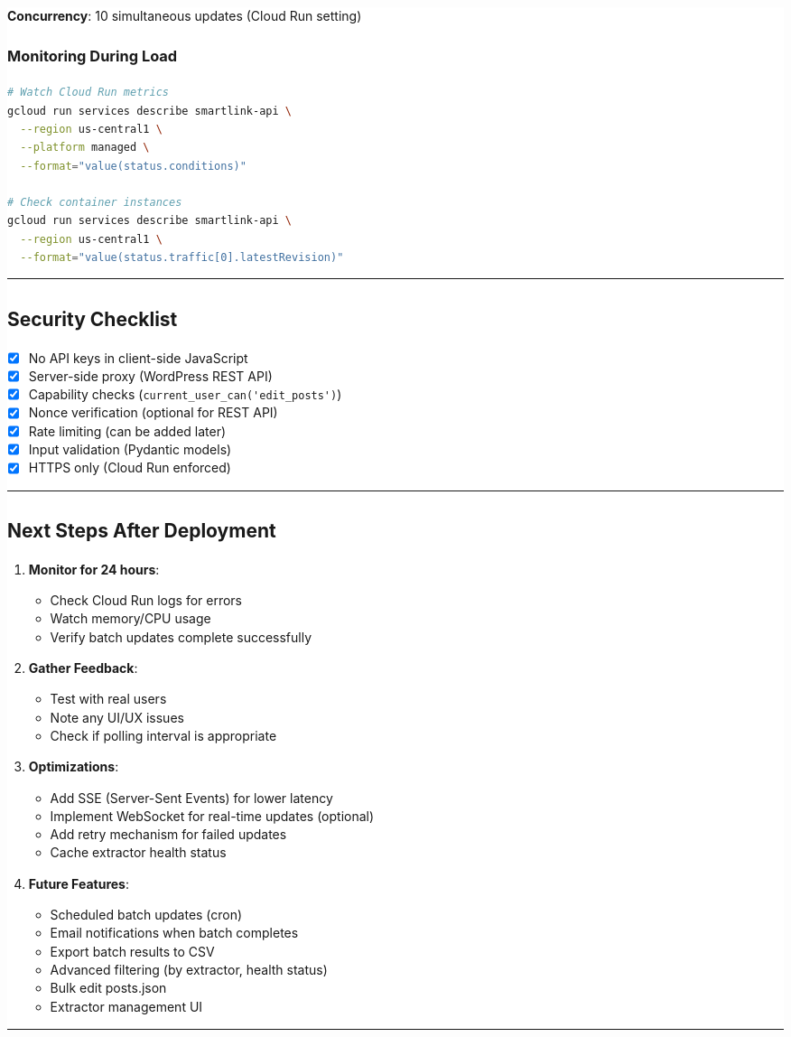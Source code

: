 **Concurrency**: 10 simultaneous updates (Cloud Run setting)

### Monitoring During Load

```bash
# Watch Cloud Run metrics
gcloud run services describe smartlink-api \
  --region us-central1 \
  --platform managed \
  --format="value(status.conditions)"

# Check container instances
gcloud run services describe smartlink-api \
  --region us-central1 \
  --format="value(status.traffic[0].latestRevision)"
```

---

## Security Checklist

- [x] No API keys in client-side JavaScript
- [x] Server-side proxy (WordPress REST API)
- [x] Capability checks (`current_user_can('edit_posts')`)
- [x] Nonce verification (optional for REST API)
- [x] Rate limiting (can be added later)
- [x] Input validation (Pydantic models)
- [x] HTTPS only (Cloud Run enforced)

---

## Next Steps After Deployment

1. **Monitor for 24 hours**:
   - Check Cloud Run logs for errors
   - Watch memory/CPU usage
   - Verify batch updates complete successfully

2. **Gather Feedback**:
   - Test with real users
   - Note any UI/UX issues
   - Check if polling interval is appropriate

3. **Optimizations**:
   - Add SSE (Server-Sent Events) for lower latency
   - Implement WebSocket for real-time updates (optional)
   - Add retry mechanism for failed updates
   - Cache extractor health status

4. **Future Features**:
   - Scheduled batch updates (cron)
   - Email notifications when batch completes
   - Export batch results to CSV
   - Advanced filtering (by extractor, health status)
   - Bulk edit posts.json
   - Extractor management UI

---